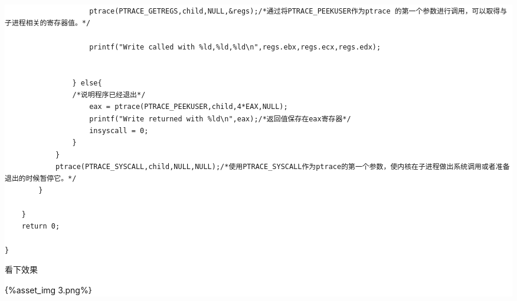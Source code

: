 ```
                    ptrace(PTRACE_GETREGS,child,NULL,&regs);/*通过将PTRACE_PEEKUSER作为ptrace 的第一个参数进行调用，可以取得与子进程相关的寄存器值。*/

                    printf("Write called with %ld,%ld,%ld\n",regs.ebx,regs.ecx,regs.edx);


                } else{
                /*说明程序已经退出*/
                    eax = ptrace(PTRACE_PEEKUSER,child,4*EAX,NULL);
                    printf("Write returned with %ld\n",eax);/*返回值保存在eax寄存器*/
                    insyscall = 0;
                }
            }
            ptrace(PTRACE_SYSCALL,child,NULL,NULL);/*使用PTRACE_SYSCALL作为ptrace的第一个参数，使内核在子进程做出系统调用或者准备退出的时候暂停它。*/
        }

    }
    return 0;

}

```

看下效果

{%asset_img 3.png%}



